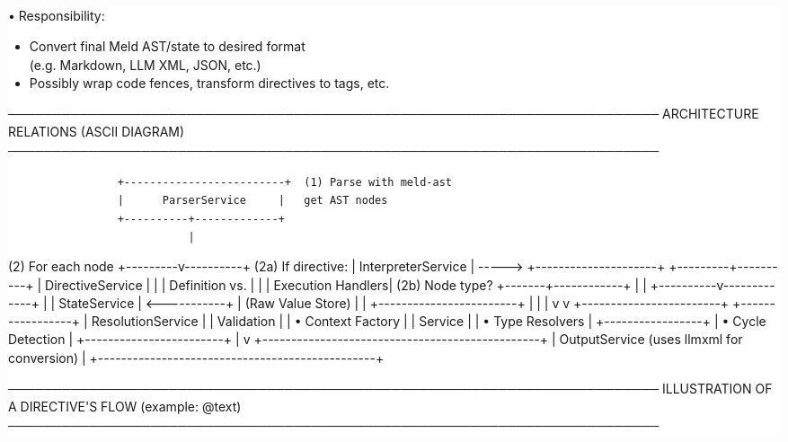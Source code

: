 • Responsibility:  
  - Convert final Meld AST/state to desired format  
    (e.g. Markdown, LLM XML, JSON, etc.)  
  - Possibly wrap code fences, transform directives to <directive> tags, etc.  

─────────────────────────────────────────────────────────────────────────
  ARCHITECTURE RELATIONS (ASCII DIAGRAM)
─────────────────────────────────────────────────────────────────────────

                     +-------------------------+  (1) Parse with meld-ast
                     |      ParserService     |   get AST nodes
                     +----------+-------------+
                                |
  (2) For each node   +---------v----------+  (2a) If directive:
                     |  InterpreterService | -----> +---------------------+
                     +---------+----------+         | DirectiveService    |
                               |                    |   Definition vs.    |
                               |                    |   Execution Handlers|
                     (2b) Node type?                +-------+------------+
                               |                            |
                    +----------v-------------+             |
                    |     StateService      | <-----------+
                    |   (Raw Value Store)   |      |
                    +------------------------+      |
                               |                   |
                               v                   v
                    +------------------------+ +-----------------+
                    | ResolutionService     | |  Validation    |
                    | • Context Factory     | |   Service      |
                    | • Type Resolvers      | +-----------------+
                    | • Cycle Detection     |
                    +------------------------+
                               |
                               v
       +------------------------------------------------+
       | OutputService (uses llmxml for conversion)     |
       +------------------------------------------------+

─────────────────────────────────────────────────────────────────────────
  ILLUSTRATION OF A DIRECTIVE'S FLOW (example: @text)
─────────────────────────────────────────────────────────────────────────
